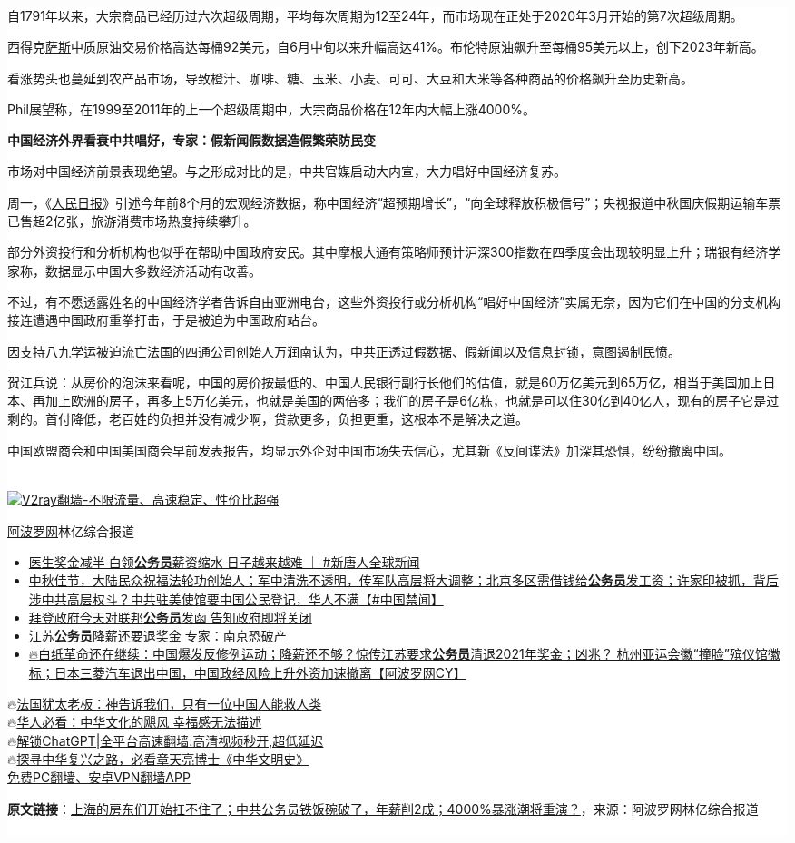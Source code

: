 <p>自1791年以来，大宗商品已经历过六次超级周期，平均每次周期为12至24年，而市场现在正处于2020年3月开始的第7次超级周期。</p> <p>西得克<span class='wp_keywordlink'><a href="https://www.bannedbook.org/forum5/topic42.html" title="萨斯、诚信与自救" target="_blank">萨斯</a></span>中质原油交易价格高达每桶92美元，自6月中旬以来升幅高达41%。布伦特原油飙升至每桶95美元以上，创下2023年新高。</p> <p>看涨势头也蔓延到农产品市场，导致橙汁、咖啡、糖、玉米、小麦、可可、大豆和大米等各种商品的价格飙升至历史新高。</p> <p>Phil展望称，在1999至2011年的上一个超级周期中，大宗商品价格在12年内大幅上涨4000%。</p> <p><strong>中国经济外界看衰中共唱好，专家：假新闻假数据造假繁荣防民变</strong></p> <p>市场对中国经济前景表现绝望。与之形成对比的是，中共官媒启动大内宣，大力唱好中国经济复苏。</p> <p>周一，《<span class='wp_keywordlink'><a href="https://www.bannedbook.org/forum2/topic109.html" title="透视人民日报" target="_blank">人民日报</a></span>》引述今年前8个月的宏观经济数据，称中国经济“超预期增长”，“向全球释放积极信号”；央视报道中秋国庆假期运输车票已售超2亿张，旅游消费市场热度持续攀升。</p> <p>部分外资投行和分析机构也似乎在帮助中国政府安民。其中摩根大通有策略师预计沪深300指数在四季度会出现较明显上升；瑞银有经济学家称，数据显示中国大多数经济活动有改善。</p> <p>不过，有不愿透露姓名的中国经济学者告诉自由亚洲电台，这些外资投行或分析机构“唱好中国经济”实属无奈，因为它们在中国的分支机构接连遭遇中国政府重拳打击，于是被迫为中国政府站台。</p> <p>因支持八九学运被迫流亡法国的四通公司创始人万润南认为，中共正透过假数据、假新闻以及信息封锁，意图遏制民愤。</p> <p>贺江兵说：从房价的泡沫来看呢，中国的房价按最低的、中国人民银行副行长他们的估值，就是60万亿美元到65万亿，相当于美国加上日本、再加上欧洲的房子，再多上5万亿美元，也就是美国的两倍多；我们的房子是6亿栋，也就是可以住30亿到40亿人，现有的房子它是过剩的。首付降低，老百姓的负担并没有减少啊，贷款更多，负担更重，这根本不是解决之道。</p> <p>中国欧盟商会和中国美国商会早前发表报告，均显示外企对中国市场失去信心，尤其新《反间谍法》加深其恐惧，纷纷撤离中国。</p> <p></p> <p><br/><a href="https://github.com/bannedbook/fanqiang/wiki/V2ray%E6%9C%BA%E5%9C%BA"><img src="https://raw.githubusercontent.com/bannedbook/fanqiang/master/v2ss/images/v2free.jpg" width="336" alt="V2ray翻墙-不限流量、高速稳定、性价比超强"></a><br/></p> <p><span class='wp_keywordlink_affiliate'><a href="https://www.aboluowang.com/" title="阿波罗网" target="_blank">阿波罗网</a></span>林亿综合报道</p> <ul class='op-related-articles' title='相关阅读'> <li><a href='https://www.bannedbook.org/bnews/bannedvideo/20230929/1940200.html' target='_blank'>医生奖金减半 白领<b>公务员</b>薪资缩水 日子越来越难 ｜ #新唐人全球新闻</a></li> <li><a href='https://www.bannedbook.org/bnews/bannedvideo/20230929/1939974.html' target='_blank'>中秋佳节，大陆民众祝福法轮功创始人；军中清洗不透明，传军队高层将大调整；北京多区需借钱给<b>公务员</b>发工资；许家印被抓，背后涉中共高层权斗？中共驻美使馆要中国公民登记，华人不满【#中国禁闻】</a></li> <li><a href='https://www.bannedbook.org/bnews/cnnews/20230929/1939919.html' target='_blank'>拜登政府今天对联邦<b>公务员</b>发函 告知政府即将关闭</a></li> <li><a href='https://www.bannedbook.org/bnews/baitai/20230928/1939720.html' target='_blank'>江苏<b>公务员</b>降薪还要退奖金 专家：南京恐破产</a></li> <li><a href='https://www.bannedbook.org/bnews/bannedvideo/20230928/1939698.html' target='_blank'>🔥白纸革命还在继续：中国爆发反修例运动；降薪还不够？惊传江苏要求<b>公务员</b>清退2021年奖金；凶兆？ 杭州亚运会徽“撞脸”殡仪馆徽标；日本三菱汽车退出中国，中国政经风险上升外资加速撤离【阿波罗网CY】</a></li> </ul> <p class="texttj"> 🔥<a href="https://www.bannedbook.org/bnews/ssgc/20230219/1850782.html" target="_blank">法国犹太老板：神告诉我们，只有一位中国人能救人类</a><br/> 🔥<a href="https://www.bannedbook.org/bnews/comments/20220220/1694796.html" target="_blank">华人必看：中华文化的飓风 幸福感无法描述</a><br/> 🔥<a href="https://github.com/bannedbook/fanqiang/wiki/V2ray%E6%9C%BA%E5%9C%BA" target="_blank">解锁ChatGPT|全平台高速翻墙:高清视频秒开,超低延迟</a><br/> 🔥<a href="https://www.bannedbook.org/bnews/comments/20220808/1768773.html" target="_blank">探寻中华复兴之路，必看章天亮博士《中华文明史》</a><br/> <a href="https://github.com/bannedbook/fanqiang/wiki/%E7%A6%81%E9%97%BB%E7%BD%91%E5%AE%89%E5%8D%93%E7%BF%BB%E5%A2%99%E6%96%B0%E9%97%BBAPP" target="_blank">免费PC翻墙、安卓VPN翻墙APP</a><br/> </p><p class="src-info"><b>原文链接</b>：<a class="src_link" href="https://www.aboluowang.com/2023/0929/1959897.html" target="_blank">上海的房东们开始扛不住了；中共公务员铁饭碗破了，年薪削2成；4000%暴涨潮将重演？</a>，来源：阿波罗网林亿综合报道 </p> <a name='sharetosocial'></a> <div style="margin-bottom:5px;padding-bottom:5px;clear:both"> <div id="archive-pix-1" class="banner-ads">  <div id="27602x728x90x621x_ADSLOT1" clicktrack="%%CLICK_URL_ESC%%"></div>   </div> <div id="archive-pix-2" class="banner-ads">  <div id="27556x300x250x621x_ADSLOT1" clicktrack="%%CLICK_URL_ESC%%" style="margin:0 auto;text-align:center"></div>   </div> </div>  <div id="archive-pix-1" class="banner-ads">  <div id="27603x728x90x621x_ADSLOT1" clicktrack="%%CLICK_URL_ESC%%"></div>   </div> </div> 
